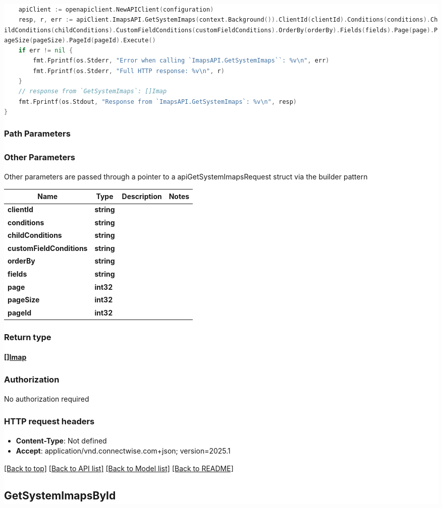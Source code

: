 ```go
	apiClient := openapiclient.NewAPIClient(configuration)
	resp, r, err := apiClient.ImapsAPI.GetSystemImaps(context.Background()).ClientId(clientId).Conditions(conditions).ChildConditions(childConditions).CustomFieldConditions(customFieldConditions).OrderBy(orderBy).Fields(fields).Page(page).PageSize(pageSize).PageId(pageId).Execute()
	if err != nil {
		fmt.Fprintf(os.Stderr, "Error when calling `ImapsAPI.GetSystemImaps``: %v\n", err)
		fmt.Fprintf(os.Stderr, "Full HTTP response: %v\n", r)
	}
	// response from `GetSystemImaps`: []Imap
	fmt.Fprintf(os.Stdout, "Response from `ImapsAPI.GetSystemImaps`: %v\n", resp)
}
```

### Path Parameters



### Other Parameters

Other parameters are passed through a pointer to a apiGetSystemImapsRequest struct via the builder pattern


Name | Type | Description  | Notes
------------- | ------------- | ------------- | -------------
 **clientId** | **string** |  | 
 **conditions** | **string** |  | 
 **childConditions** | **string** |  | 
 **customFieldConditions** | **string** |  | 
 **orderBy** | **string** |  | 
 **fields** | **string** |  | 
 **page** | **int32** |  | 
 **pageSize** | **int32** |  | 
 **pageId** | **int32** |  | 

### Return type

[**[]Imap**](Imap.md)

### Authorization

No authorization required

### HTTP request headers

- **Content-Type**: Not defined
- **Accept**: application/vnd.connectwise.com+json; version=2025.1

[[Back to top]](#) [[Back to API list]](../README.md#documentation-for-api-endpoints)
[[Back to Model list]](../README.md#documentation-for-models)
[[Back to README]](../README.md)


## GetSystemImapsById
